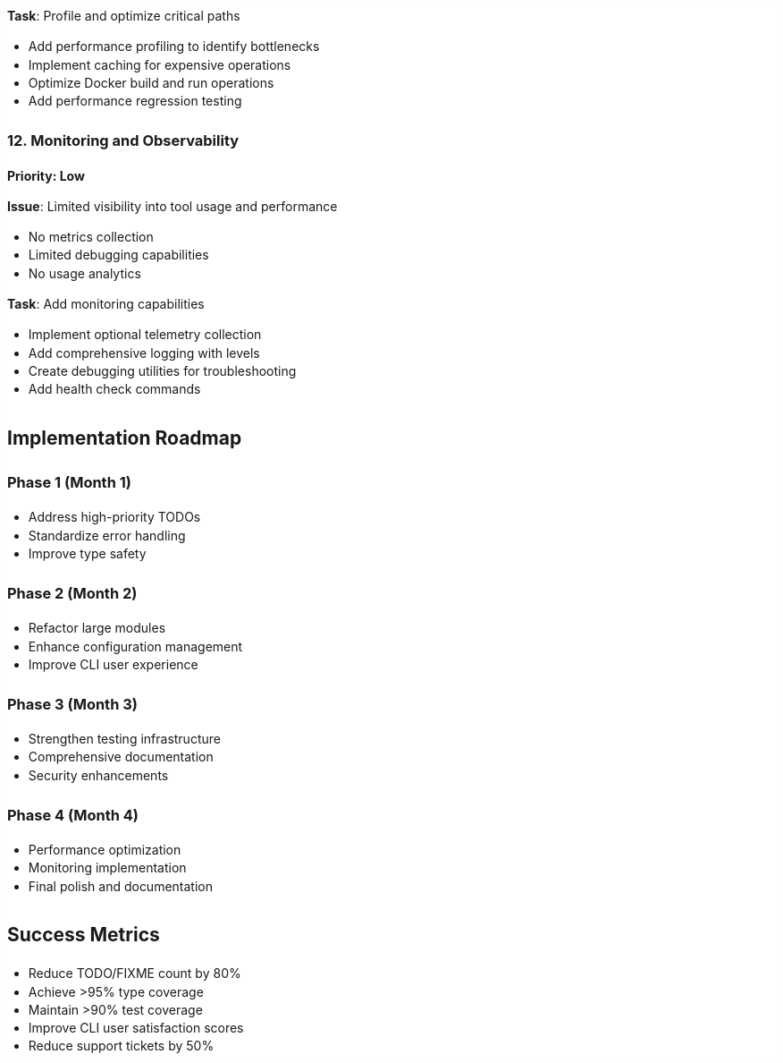 **Task**: Profile and optimize critical paths
- Add performance profiling to identify bottlenecks
- Implement caching for expensive operations
- Optimize Docker build and run operations
- Add performance regression testing

### 12. **Monitoring and Observability**
**Priority: Low**

**Issue**: Limited visibility into tool usage and performance
- No metrics collection
- Limited debugging capabilities
- No usage analytics

**Task**: Add monitoring capabilities
- Implement optional telemetry collection
- Add comprehensive logging with levels
- Create debugging utilities for troubleshooting
- Add health check commands

## Implementation Roadmap

### Phase 1 (Month 1)
- Address high-priority TODOs
- Standardize error handling
- Improve type safety

### Phase 2 (Month 2)  
- Refactor large modules
- Enhance configuration management
- Improve CLI user experience

### Phase 3 (Month 3)
- Strengthen testing infrastructure
- Comprehensive documentation
- Security enhancements

### Phase 4 (Month 4)
- Performance optimization
- Monitoring implementation
- Final polish and documentation

## Success Metrics

- Reduce TODO/FIXME count by 80%
- Achieve >95% type coverage
- Maintain >90% test coverage
- Improve CLI user satisfaction scores
- Reduce support tickets by 50%
